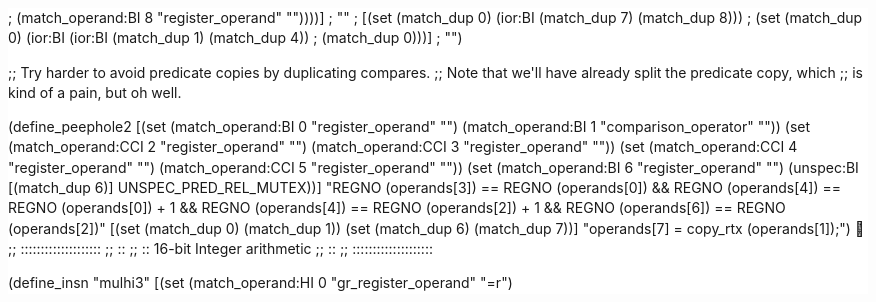 ;			(match_operand:BI 8 "register_operand" ""))))]
;  ""
;  [(set (match_dup 0) (ior:BI (match_dup 7) (match_dup 8)))
;   (set (match_dup 0) (ior:BI (ior:BI (match_dup 1) (match_dup 4))
;			      (match_dup 0)))]
;  "")

;; Try harder to avoid predicate copies by duplicating compares.
;; Note that we'll have already split the predicate copy, which
;; is kind of a pain, but oh well.

(define_peephole2
  [(set (match_operand:BI 0 "register_operand" "")
	(match_operand:BI 1 "comparison_operator" ""))
   (set (match_operand:CCI 2 "register_operand" "")
	(match_operand:CCI 3 "register_operand" ""))
   (set (match_operand:CCI 4 "register_operand" "")
	(match_operand:CCI 5 "register_operand" ""))
   (set (match_operand:BI 6 "register_operand" "")
	(unspec:BI [(match_dup 6)] UNSPEC_PRED_REL_MUTEX))]
  "REGNO (operands[3]) == REGNO (operands[0])
   && REGNO (operands[4]) == REGNO (operands[0]) + 1
   && REGNO (operands[4]) == REGNO (operands[2]) + 1
   && REGNO (operands[6]) == REGNO (operands[2])"
  [(set (match_dup 0) (match_dup 1))
   (set (match_dup 6) (match_dup 7))]
  "operands[7] = copy_rtx (operands[1]);")

;; ::::::::::::::::::::
;; ::
;; :: 16-bit Integer arithmetic
;; ::
;; ::::::::::::::::::::

(define_insn "mulhi3"
  [(set (match_operand:HI 0 "gr_register_operand" "=r")

